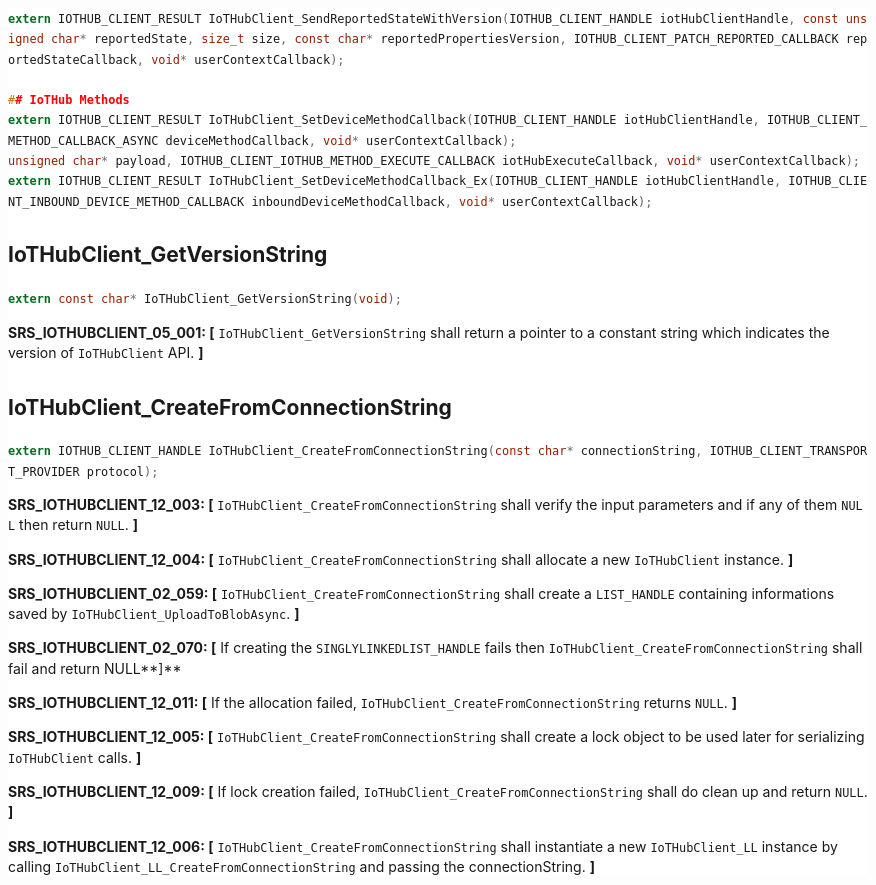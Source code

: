 ```c
extern IOTHUB_CLIENT_RESULT IoTHubClient_SendReportedStateWithVersion(IOTHUB_CLIENT_HANDLE iotHubClientHandle, const unsigned char* reportedState, size_t size, const char* reportedPropertiesVersion, IOTHUB_CLIENT_PATCH_REPORTED_CALLBACK reportedStateCallback, void* userContextCallback);

## IoTHub Methods
extern IOTHUB_CLIENT_RESULT IoTHubClient_SetDeviceMethodCallback(IOTHUB_CLIENT_HANDLE iotHubClientHandle, IOTHUB_CLIENT_METHOD_CALLBACK_ASYNC deviceMethodCallback, void* userContextCallback);
unsigned char* payload, IOTHUB_CLIENT_IOTHUB_METHOD_EXECUTE_CALLBACK iotHubExecuteCallback, void* userContextCallback);
extern IOTHUB_CLIENT_RESULT IoTHubClient_SetDeviceMethodCallback_Ex(IOTHUB_CLIENT_HANDLE iotHubClientHandle, IOTHUB_CLIENT_INBOUND_DEVICE_METHOD_CALLBACK inboundDeviceMethodCallback, void* userContextCallback);
```

## IoTHubClient_GetVersionString

```c
extern const char* IoTHubClient_GetVersionString(void);
```

**SRS_IOTHUBCLIENT_05_001: [** `IoTHubClient_GetVersionString` shall return a pointer to a constant string which indicates the version of `IoTHubClient` API. **]**


## IoTHubClient_CreateFromConnectionString

```c
extern IOTHUB_CLIENT_HANDLE IoTHubClient_CreateFromConnectionString(const char* connectionString, IOTHUB_CLIENT_TRANSPORT_PROVIDER protocol);
``` 
 
**SRS_IOTHUBCLIENT_12_003: [** `IoTHubClient_CreateFromConnectionString` shall verify the input parameters and if any of them `NULL` then return `NULL`. **]**

**SRS_IOTHUBCLIENT_12_004: [** `IoTHubClient_CreateFromConnectionString` shall allocate a new `IoTHubClient` instance. **]**

**SRS_IOTHUBCLIENT_02_059: [** `IoTHubClient_CreateFromConnectionString` shall create a `LIST_HANDLE` containing informations saved by `IoTHubClient_UploadToBlobAsync`. **]** 

**SRS_IOTHUBCLIENT_02_070: [** If creating the `SINGLYLINKEDLIST_HANDLE` fails then `IoTHubClient_CreateFromConnectionString` shall fail and return NULL**]**

**SRS_IOTHUBCLIENT_12_011: [** If the allocation failed, `IoTHubClient_CreateFromConnectionString` returns `NULL`. **]**

**SRS_IOTHUBCLIENT_12_005: [** `IoTHubClient_CreateFromConnectionString` shall create a lock object to be used later for serializing `IoTHubClient` calls. **]**

**SRS_IOTHUBCLIENT_12_009: [** If lock creation failed, `IoTHubClient_CreateFromConnectionString` shall do clean up and return `NULL`. **]**

**SRS_IOTHUBCLIENT_12_006: [** `IoTHubClient_CreateFromConnectionString` shall instantiate a new `IoTHubClient_LL` instance by calling `IoTHubClient_LL_CreateFromConnectionString` and passing the connectionString. **]**
